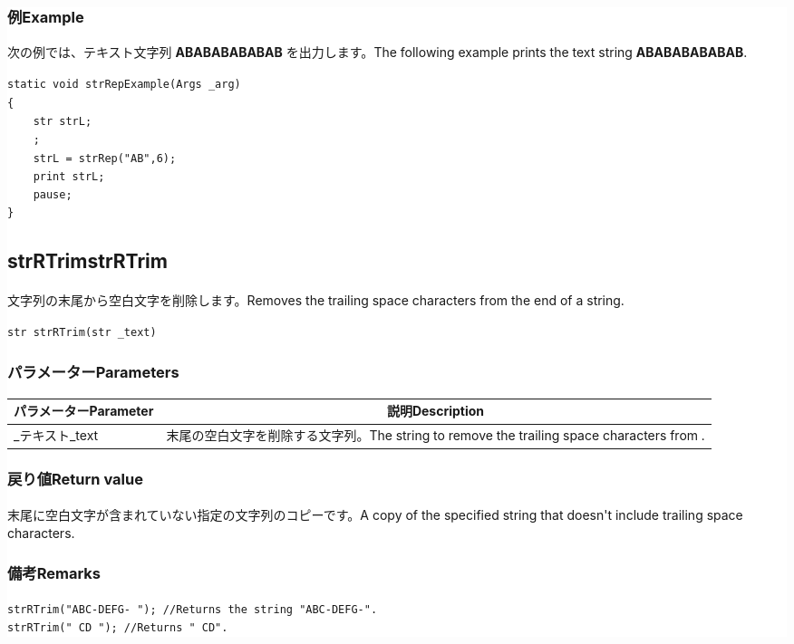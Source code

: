 ### <a name="example"></a><span data-ttu-id="fdac7-451">例</span><span class="sxs-lookup"><span data-stu-id="fdac7-451">Example</span></span>

<span data-ttu-id="fdac7-452">次の例では、テキスト文字列 **ABABABABABAB** を出力します。</span><span class="sxs-lookup"><span data-stu-id="fdac7-452">The following example prints the text string **ABABABABABAB**.</span></span>

```xpp
static void strRepExample(Args _arg)
{
    str strL;
    ;
    strL = strRep("AB",6);
    print strL;
    pause;
}
```

## <a name="strrtrim"></a><span data-ttu-id="fdac7-453">strRTrim</span><span class="sxs-lookup"><span data-stu-id="fdac7-453">strRTrim</span></span>
<span data-ttu-id="fdac7-454">文字列の末尾から空白文字を削除します。</span><span class="sxs-lookup"><span data-stu-id="fdac7-454">Removes the trailing space characters from the end of a string.</span></span>

```xpp
str strRTrim(str _text)
```

### <a name="parameters"></a><span data-ttu-id="fdac7-455">パラメーター</span><span class="sxs-lookup"><span data-stu-id="fdac7-455">Parameters</span></span>

| <span data-ttu-id="fdac7-456">パラメーター</span><span class="sxs-lookup"><span data-stu-id="fdac7-456">Parameter</span></span> | <span data-ttu-id="fdac7-457">説明</span><span class="sxs-lookup"><span data-stu-id="fdac7-457">Description</span></span>                                               |
|-----------|-----------------------------------------------------------|
| <span data-ttu-id="fdac7-458">\_テキスト</span><span class="sxs-lookup"><span data-stu-id="fdac7-458">\_text</span></span>    | <span data-ttu-id="fdac7-459">末尾の空白文字を削除する文字列。</span><span class="sxs-lookup"><span data-stu-id="fdac7-459">The string to remove the trailing space characters from .</span></span> |

### <a name="return-value"></a><span data-ttu-id="fdac7-460">戻り値</span><span class="sxs-lookup"><span data-stu-id="fdac7-460">Return value</span></span>

<span data-ttu-id="fdac7-461">末尾に空白文字が含まれていない指定の文字列のコピーです。</span><span class="sxs-lookup"><span data-stu-id="fdac7-461">A copy of the specified string that doesn't include trailing space characters.</span></span>

### <a name="remarks"></a><span data-ttu-id="fdac7-462">備考</span><span class="sxs-lookup"><span data-stu-id="fdac7-462">Remarks</span></span>

```xpp
strRTrim("ABC-DEFG- "); //Returns the string "ABC-DEFG-".
strRTrim(" CD "); //Returns " CD".
```
